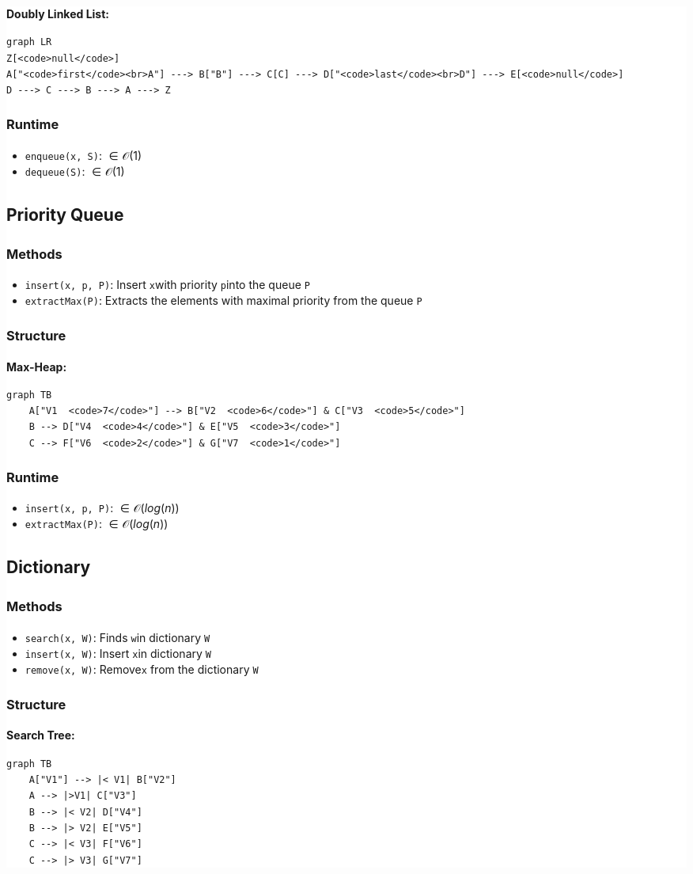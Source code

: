 **Doubly Linked List:**

```mermaid
graph LR
Z[<code>null</code>]
A["<code>first</code><br>A"] ---> B["B"] ---> C[C] ---> D["<code>last</code><br>D"] ---> E[<code>null</code>]
D ---> C ---> B ---> A ---> Z
```

### Runtime

- `enqueue(x, S)`: $\in \mathcal{O}(1)$
- `dequeue(S)`: $\in \mathcal{O}(1)$

## Priority Queue

###  Methods

- `insert(x, p, P)`: Insert `x`with priority `p`into the queue `P`
- `extractMax(P)`: Extracts the elements with maximal priority from the queue `P`

### Structure

**Max-Heap:**

```mermaid
graph TB
	A["V1  <code>7</code>"] --> B["V2  <code>6</code>"] & C["V3  <code>5</code>"]
	B --> D["V4  <code>4</code>"] & E["V5  <code>3</code>"]
	C --> F["V6  <code>2</code>"] & G["V7  <code>1</code>"]
```

### Runtime

- `insert(x, p, P)`: $\in \mathcal{O}(log(n))$
- `extractMax(P)`: $\in \mathcal{O}(log(n))$

## Dictionary 

###  Methods

- `search(x, W)`: Finds `w`in dictionary `W`
- `insert(x, W)`: Insert `x`in dictionary `W`
- `remove(x, W)`: Remove`x` from the dictionary `W`

### Structure

**Search Tree:**

```mermaid
graph TB
	A["V1"] --> |< V1| B["V2"]
	A --> |>V1| C["V3"]
	B --> |< V2| D["V4"]
	B --> |> V2| E["V5"]
	C --> |< V3| F["V6"]
	C --> |> V3| G["V7"]
```

